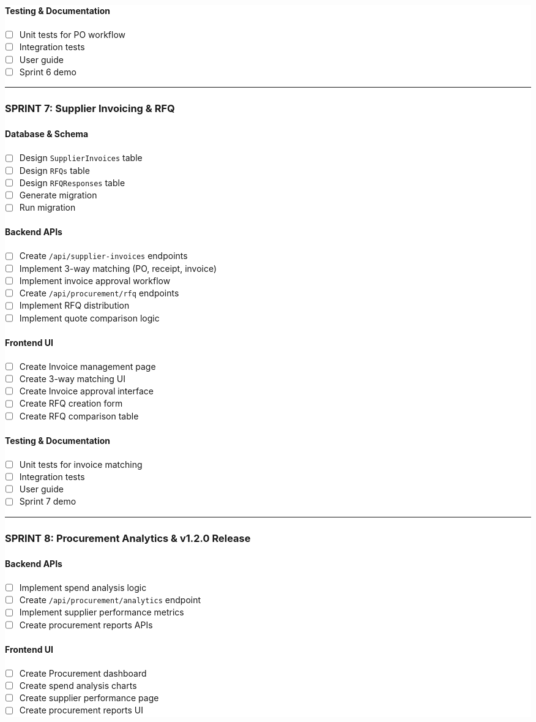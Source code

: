 #### Testing & Documentation
- [ ] Unit tests for PO workflow
- [ ] Integration tests
- [ ] User guide
- [ ] Sprint 6 demo

---

### **SPRINT 7: Supplier Invoicing & RFQ**

#### Database & Schema
- [ ] Design `SupplierInvoices` table
- [ ] Design `RFQs` table
- [ ] Design `RFQResponses` table
- [ ] Generate migration
- [ ] Run migration

#### Backend APIs
- [ ] Create `/api/supplier-invoices` endpoints
- [ ] Implement 3-way matching (PO, receipt, invoice)
- [ ] Implement invoice approval workflow
- [ ] Create `/api/procurement/rfq` endpoints
- [ ] Implement RFQ distribution
- [ ] Implement quote comparison logic

#### Frontend UI
- [ ] Create Invoice management page
- [ ] Create 3-way matching UI
- [ ] Create Invoice approval interface
- [ ] Create RFQ creation form
- [ ] Create RFQ comparison table

#### Testing & Documentation
- [ ] Unit tests for invoice matching
- [ ] Integration tests
- [ ] User guide
- [ ] Sprint 7 demo

---

### **SPRINT 8: Procurement Analytics & v1.2.0 Release**

#### Backend APIs
- [ ] Implement spend analysis logic
- [ ] Create `/api/procurement/analytics` endpoint
- [ ] Implement supplier performance metrics
- [ ] Create procurement reports APIs

#### Frontend UI
- [ ] Create Procurement dashboard
- [ ] Create spend analysis charts
- [ ] Create supplier performance page
- [ ] Create procurement reports UI

